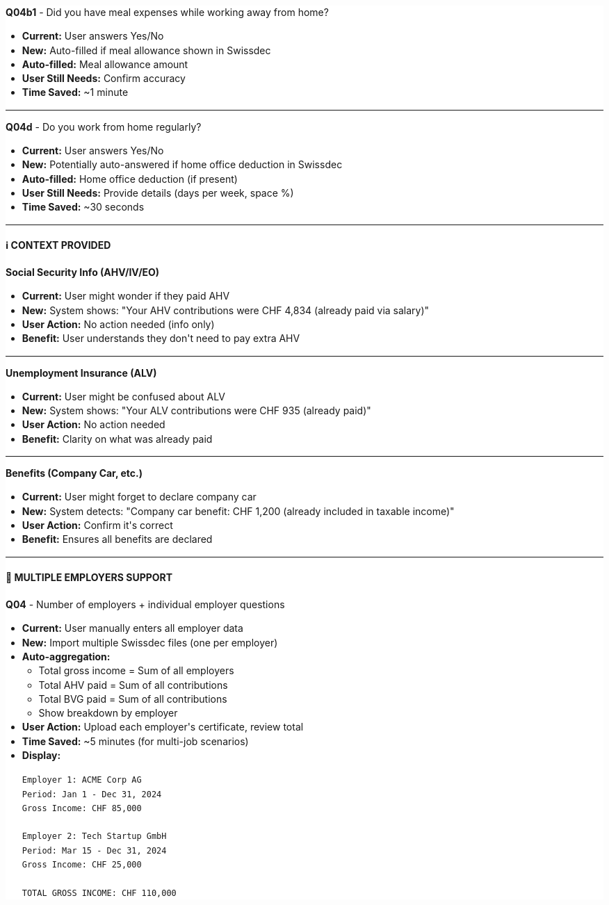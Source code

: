 **Q04b1** - Did you have meal expenses while working away from home?
- **Current:** User answers Yes/No
- **New:** Auto-filled if meal allowance shown in Swissdec
- **Auto-filled:** Meal allowance amount
- **User Still Needs:** Confirm accuracy
- **Time Saved:** ~1 minute

---

**Q04d** - Do you work from home regularly?
- **Current:** User answers Yes/No
- **New:** Potentially auto-answered if home office deduction in Swissdec
- **Auto-filled:** Home office deduction (if present)
- **User Still Needs:** Provide details (days per week, space %)
- **Time Saved:** ~30 seconds

---

#### ℹ️ **CONTEXT PROVIDED**

**Social Security Info (AHV/IV/EO)**
- **Current:** User might wonder if they paid AHV
- **New:** System shows: "Your AHV contributions were CHF 4,834 (already paid via salary)"
- **User Action:** No action needed (info only)
- **Benefit:** User understands they don't need to pay extra AHV

---

**Unemployment Insurance (ALV)**
- **Current:** User might be confused about ALV
- **New:** System shows: "Your ALV contributions were CHF 935 (already paid)"
- **User Action:** No action needed
- **Benefit:** Clarity on what was already paid

---

**Benefits (Company Car, etc.)**
- **Current:** User might forget to declare company car
- **New:** System detects: "Company car benefit: CHF 1,200 (already included in taxable income)"
- **User Action:** Confirm it's correct
- **Benefit:** Ensures all benefits are declared

---

#### 👥 **MULTIPLE EMPLOYERS SUPPORT**

**Q04** - Number of employers + individual employer questions
- **Current:** User manually enters all employer data
- **New:** Import multiple Swissdec files (one per employer)
- **Auto-aggregation:**
  - Total gross income = Sum of all employers
  - Total AHV paid = Sum of all contributions
  - Total BVG paid = Sum of all contributions
  - Show breakdown by employer
- **User Action:** Upload each employer's certificate, review total
- **Time Saved:** ~5 minutes (for multi-job scenarios)
- **Display:**
  ```
  Employer 1: ACME Corp AG
  Period: Jan 1 - Dec 31, 2024
  Gross Income: CHF 85,000

  Employer 2: Tech Startup GmbH
  Period: Mar 15 - Dec 31, 2024
  Gross Income: CHF 25,000

  TOTAL GROSS INCOME: CHF 110,000
  ```